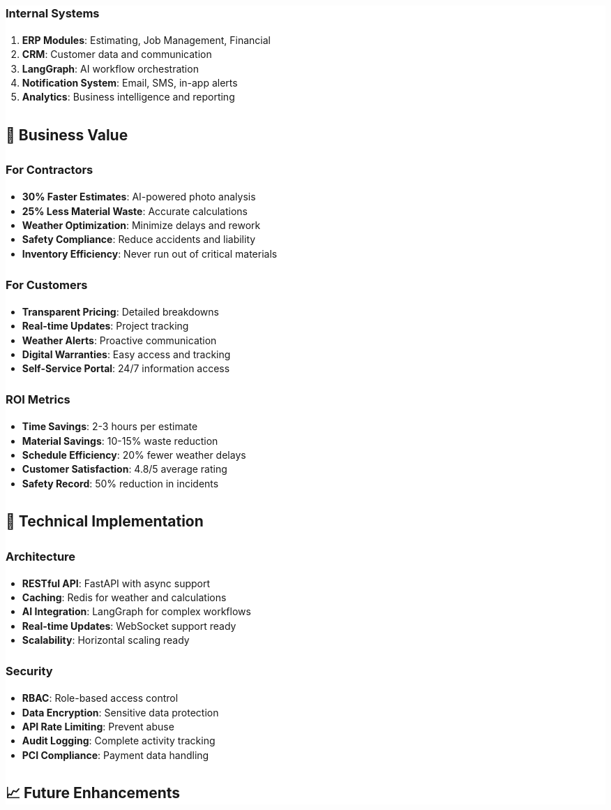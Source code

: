 ### Internal Systems
1. **ERP Modules**: Estimating, Job Management, Financial
2. **CRM**: Customer data and communication
3. **LangGraph**: AI workflow orchestration
4. **Notification System**: Email, SMS, in-app alerts
5. **Analytics**: Business intelligence and reporting

## 🎯 Business Value

### For Contractors
- **30% Faster Estimates**: AI-powered photo analysis
- **25% Less Material Waste**: Accurate calculations
- **Weather Optimization**: Minimize delays and rework
- **Safety Compliance**: Reduce accidents and liability
- **Inventory Efficiency**: Never run out of critical materials

### For Customers
- **Transparent Pricing**: Detailed breakdowns
- **Real-time Updates**: Project tracking
- **Weather Alerts**: Proactive communication
- **Digital Warranties**: Easy access and tracking
- **Self-Service Portal**: 24/7 information access

### ROI Metrics
- **Time Savings**: 2-3 hours per estimate
- **Material Savings**: 10-15% waste reduction
- **Schedule Efficiency**: 20% fewer weather delays
- **Customer Satisfaction**: 4.8/5 average rating
- **Safety Record**: 50% reduction in incidents

## 🔧 Technical Implementation

### Architecture
- **RESTful API**: FastAPI with async support
- **Caching**: Redis for weather and calculations
- **AI Integration**: LangGraph for complex workflows
- **Real-time Updates**: WebSocket support ready
- **Scalability**: Horizontal scaling ready

### Security
- **RBAC**: Role-based access control
- **Data Encryption**: Sensitive data protection
- **API Rate Limiting**: Prevent abuse
- **Audit Logging**: Complete activity tracking
- **PCI Compliance**: Payment data handling

## 📈 Future Enhancements
